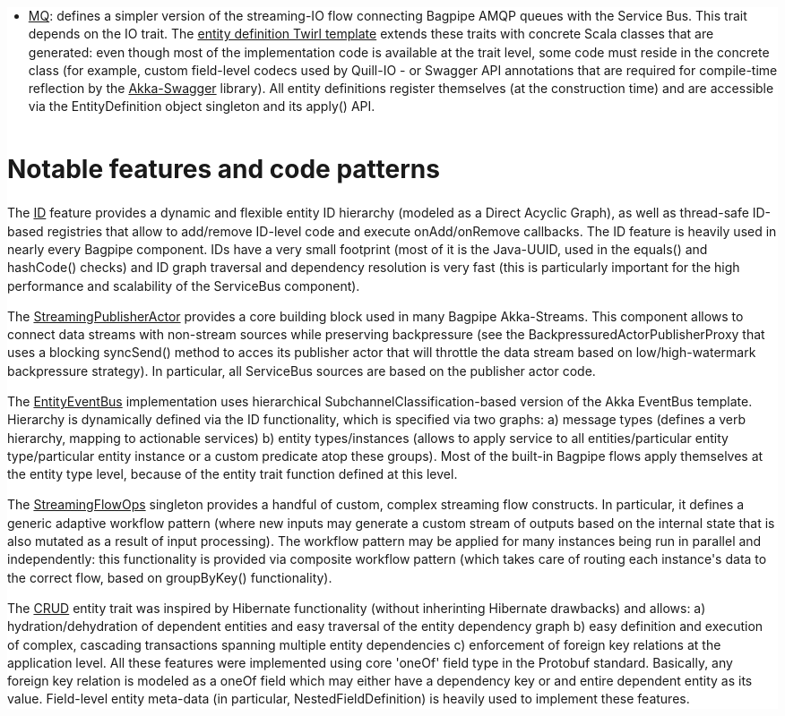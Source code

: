    - [MQ](https://github.com/atorson/bagpipe/blob/master/framework/src/main/scala/net/andrewtorson/bagpipe/messaging/MQ.scala): defines a simpler version of the streaming-IO flow connecting Bagpipe AMQP queues with the Service Bus. This trait depends on the IO trait.
The [entity definition Twirl template](https://github.com/atorson/bagpipe/blob/master/generator/src/main/twirl/net/andrewtorson/bagpipe/gen/templates/EntityTemplate.scala.txt) extends these traits with concrete Scala classes that are generated: even though most of the implementation code is available at the trait level, some code must reside in the concrete class (for example, custom field-level codecs used by Quill-IO - or Swagger API annotations that are required for compile-time reflection by the [Akka-Swagger](https://github.com/swagger-akka-http/swagger-akka-http) library). 
All entity definitions register themselves (at the construction time) and are accessible via the EntityDefinition object singleton and its apply() API. 

# Notable features and code patterns

The [ID](https://github.com/atorson/bagpipe/blob/master/framework/src/main/scala/net/andrewtorson/bagpipe/utils/ID.scala) feature provides a dynamic and flexible entity ID hierarchy (modeled as a Direct Acyclic Graph), as well as thread-safe ID-based registries that allow to add/remove ID-level code and execute onAdd/onRemove callbacks.  The ID feature is heavily used in nearly every Bagpipe component. IDs have a very small footprint (most of it is the Java-UUID, used in the equals() and hashCode() checks) and ID graph traversal and dependency resolution is very fast (this is particularly important for the high performance and scalability of the ServiceBus component).

The [StreamingPublisherActor](https://github.com/atorson/bagpipe/blob/master/framework/src/main/scala/net/andrewtorson/bagpipe/streaming/StreamingPublisherActor.scala) provides a core building block used in many Bagpipe Akka-Streams.  This component allows to connect data streams with non-stream sources while preserving backpressure (see the BackpressuredActorPublisherProxy that uses a blocking syncSend() method to acces its publisher actor that will throttle the data stream based on low/high-watermark backpressure strategy).  In particular, all ServiceBus sources are based on the publisher actor code.

The [EntityEventBus](https://github.com/atorson/bagpipe/blob/master/framework/src/main/scala/net/andrewtorson/bagpipe/eventbus/EventBus.scala) implementation uses hierarchical SubchannelClassification-based version of the Akka EventBus template. Hierarchy is dynamically defined via the ID functionality, which is specified via two graphs: a) message types (defines a verb hierarchy, mapping to actionable services) b) entity types/instances (allows to apply service to all entities/particular entity type/particular entity instance or a custom predicate atop these groups).  Most of the built-in Bagpipe flows apply themselves at the entity type level, because of the entity trait function defined at this level. 

The [StreamingFlowOps](https://github.com/atorson/bagpipe/blob/master/framework/src/main/scala/net/andrewtorson/bagpipe/streaming/StreamingFlowOps.scala) singleton provides a handful of custom, complex streaming flow constructs. In particular, it defines a generic adaptive workflow pattern (where new inputs may generate a custom stream of outputs based on the internal state that is also mutated as a result of input processing). The workflow pattern may be applied for many instances being run in parallel and independently: this functionality is provided via composite workflow pattern (which takes care of routing each instance's data to the correct flow, based on groupByKey() functionality).

The [CRUD](https://github.com/atorson/bagpipe/blob/master/framework/src/main/scala/net/andrewtorson/bagpipe/persistence/CRUD.scala) entity trait was inspired by Hibernate functionality (without inherinting Hibernate drawbacks) and allows: a) hydration/dehydration of dependent entities and easy traversal of the entity dependency graph b) easy definition and execution of complex, cascading transactions spanning multiple entity dependencies c) enforcement of foreign key relations at the application level. All these features were implemented using core 'oneOf' field type in the Protobuf standard. Basically, any foreign key relation is modeled as a oneOf field which may either have a dependency key or and entire dependent entity as its value.  Field-level entity meta-data (in particular, NestedFieldDefinition) is heavily used to implement these features.
